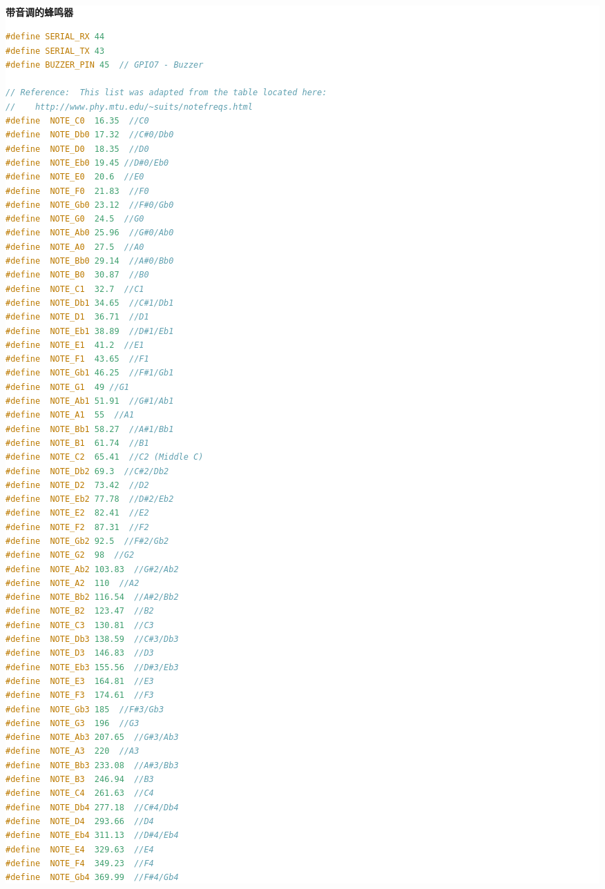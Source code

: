 **带音调的蜂鸣器**

```cpp
#define SERIAL_RX 44
#define SERIAL_TX 43
#define BUZZER_PIN 45  // GPIO7 - Buzzer

// Reference:  This list was adapted from the table located here:
//    http://www.phy.mtu.edu/~suits/notefreqs.html
#define  NOTE_C0  16.35  //C0
#define  NOTE_Db0 17.32  //C#0/Db0
#define  NOTE_D0  18.35  //D0
#define  NOTE_Eb0 19.45 //D#0/Eb0
#define  NOTE_E0  20.6  //E0
#define  NOTE_F0  21.83  //F0
#define  NOTE_Gb0 23.12  //F#0/Gb0
#define  NOTE_G0  24.5  //G0
#define  NOTE_Ab0 25.96  //G#0/Ab0
#define  NOTE_A0  27.5  //A0
#define  NOTE_Bb0 29.14  //A#0/Bb0
#define  NOTE_B0  30.87  //B0
#define  NOTE_C1  32.7  //C1
#define  NOTE_Db1 34.65  //C#1/Db1
#define  NOTE_D1  36.71  //D1
#define  NOTE_Eb1 38.89  //D#1/Eb1
#define  NOTE_E1  41.2  //E1
#define  NOTE_F1  43.65  //F1
#define  NOTE_Gb1 46.25  //F#1/Gb1
#define  NOTE_G1  49 //G1
#define  NOTE_Ab1 51.91  //G#1/Ab1
#define  NOTE_A1  55  //A1
#define  NOTE_Bb1 58.27  //A#1/Bb1
#define  NOTE_B1  61.74  //B1
#define  NOTE_C2  65.41  //C2 (Middle C)
#define  NOTE_Db2 69.3  //C#2/Db2
#define  NOTE_D2  73.42  //D2
#define  NOTE_Eb2 77.78  //D#2/Eb2
#define  NOTE_E2  82.41  //E2
#define  NOTE_F2  87.31  //F2
#define  NOTE_Gb2 92.5  //F#2/Gb2
#define  NOTE_G2  98  //G2
#define  NOTE_Ab2 103.83  //G#2/Ab2
#define  NOTE_A2  110  //A2
#define  NOTE_Bb2 116.54  //A#2/Bb2
#define  NOTE_B2  123.47  //B2
#define  NOTE_C3  130.81  //C3
#define  NOTE_Db3 138.59  //C#3/Db3
#define  NOTE_D3  146.83  //D3
#define  NOTE_Eb3 155.56  //D#3/Eb3
#define  NOTE_E3  164.81  //E3
#define  NOTE_F3  174.61  //F3
#define  NOTE_Gb3 185  //F#3/Gb3
#define  NOTE_G3  196  //G3
#define  NOTE_Ab3 207.65  //G#3/Ab3
#define  NOTE_A3  220  //A3
#define  NOTE_Bb3 233.08  //A#3/Bb3
#define  NOTE_B3  246.94  //B3
#define  NOTE_C4  261.63  //C4
#define  NOTE_Db4 277.18  //C#4/Db4
#define  NOTE_D4  293.66  //D4
#define  NOTE_Eb4 311.13  //D#4/Eb4
#define  NOTE_E4  329.63  //E4
#define  NOTE_F4  349.23  //F4
#define  NOTE_Gb4 369.99  //F#4/Gb4
```